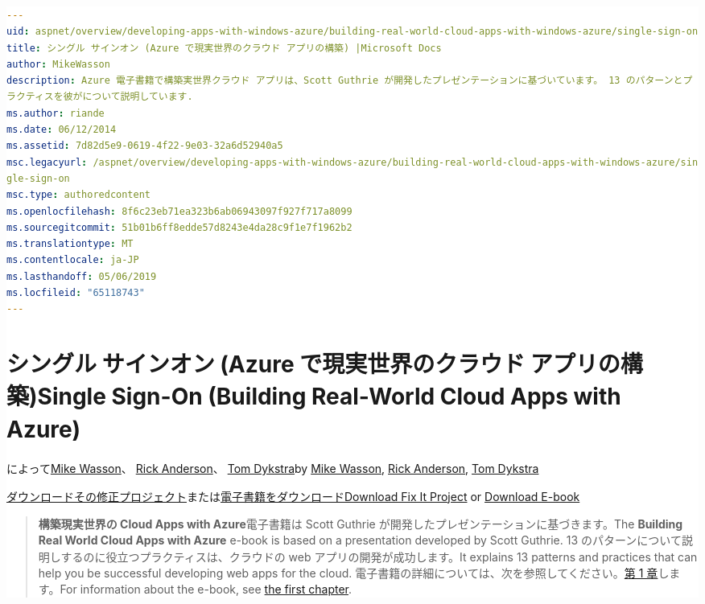 ```yaml
---
uid: aspnet/overview/developing-apps-with-windows-azure/building-real-world-cloud-apps-with-windows-azure/single-sign-on
title: シングル サインオン (Azure で現実世界のクラウド アプリの構築) |Microsoft Docs
author: MikeWasson
description: Azure 電子書籍で構築実世界クラウド アプリは、Scott Guthrie が開発したプレゼンテーションに基づいています。 13 のパターンとプラクティスを彼がについて説明しています.
ms.author: riande
ms.date: 06/12/2014
ms.assetid: 7d82d5e9-0619-4f22-9e03-32a6d52940a5
msc.legacyurl: /aspnet/overview/developing-apps-with-windows-azure/building-real-world-cloud-apps-with-windows-azure/single-sign-on
msc.type: authoredcontent
ms.openlocfilehash: 8f6c23eb71ea323b6ab06943097f927f717a8099
ms.sourcegitcommit: 51b01b6ff8edde57d8243e4da28c9f1e7f1962b2
ms.translationtype: MT
ms.contentlocale: ja-JP
ms.lasthandoff: 05/06/2019
ms.locfileid: "65118743"
---
```

# <a name="single-sign-on-building-real-world-cloud-apps-with-azure"></a><span data-ttu-id="95f4d-104">シングル サインオン (Azure で現実世界のクラウド アプリの構築)</span><span class="sxs-lookup"><span data-stu-id="95f4d-104">Single Sign-On (Building Real-World Cloud Apps with Azure)</span></span>

<span data-ttu-id="95f4d-105">によって[Mike Wasson](https://github.com/MikeWasson)、 [Rick Anderson]((https://twitter.com/RickAndMSFT))、 [Tom Dykstra](https://github.com/tdykstra)</span><span class="sxs-lookup"><span data-stu-id="95f4d-105">by [Mike Wasson](https://github.com/MikeWasson), [Rick Anderson]((https://twitter.com/RickAndMSFT)), [Tom Dykstra](https://github.com/tdykstra)</span></span>

<span data-ttu-id="95f4d-106">[ダウンロードその修正プロジェクト](http://code.msdn.microsoft.com/Fix-It-app-for-Building-cdd80df4)または[電子書籍をダウンロード](http://blogs.msdn.com/b/microsoft_press/archive/2014/07/23/free-ebook-building-cloud-apps-with-microsoft-azure.aspx)</span><span class="sxs-lookup"><span data-stu-id="95f4d-106">[Download Fix It Project](http://code.msdn.microsoft.com/Fix-It-app-for-Building-cdd80df4) or [Download E-book](http://blogs.msdn.com/b/microsoft_press/archive/2014/07/23/free-ebook-building-cloud-apps-with-microsoft-azure.aspx)</span></span>

> <span data-ttu-id="95f4d-107">**構築現実世界の Cloud Apps with Azure**電子書籍は Scott Guthrie が開発したプレゼンテーションに基づきます。</span><span class="sxs-lookup"><span data-stu-id="95f4d-107">The **Building Real World Cloud Apps with Azure** e-book is based on a presentation developed by Scott Guthrie.</span></span> <span data-ttu-id="95f4d-108">13 のパターンについて説明しするのに役立つプラクティスは、クラウドの web アプリの開発が成功します。</span><span class="sxs-lookup"><span data-stu-id="95f4d-108">It explains 13 patterns and practices that can help you be successful developing web apps for the cloud.</span></span> <span data-ttu-id="95f4d-109">電子書籍の詳細については、次を参照してください。[第 1 章](introduction.md)します。</span><span class="sxs-lookup"><span data-stu-id="95f4d-109">For information about the e-book, see [the first chapter](introduction.md).</span></span>
